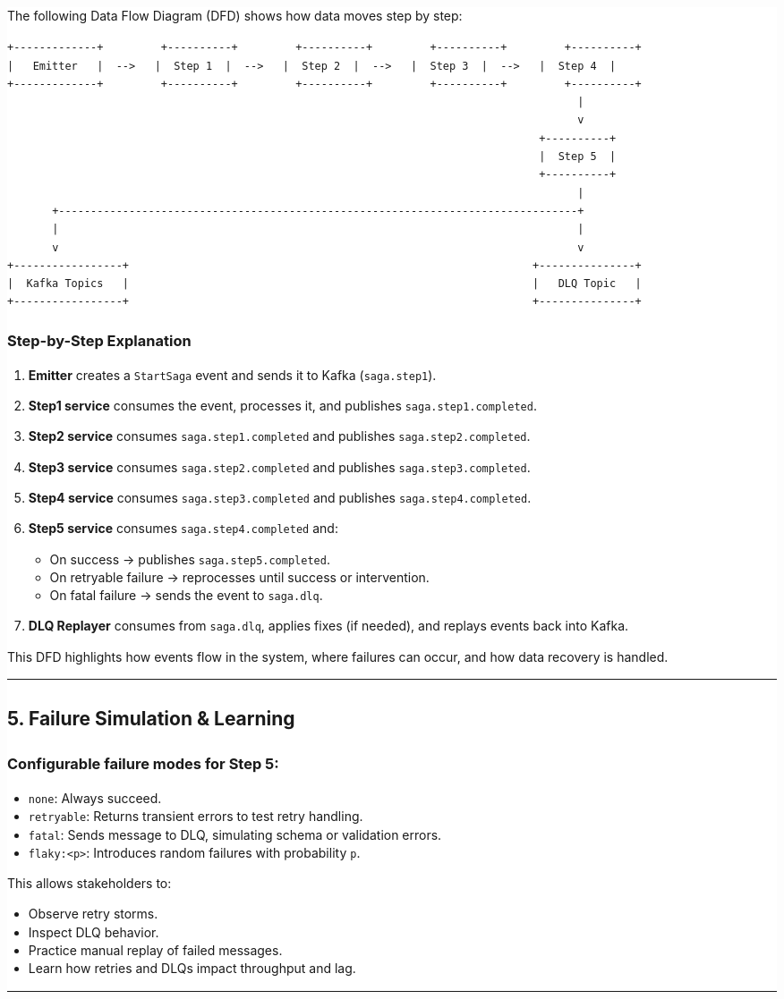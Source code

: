 The following Data Flow Diagram (DFD) shows how data moves step by step:

```
+-------------+         +----------+         +----------+         +----------+         +----------+
|   Emitter   |  -->   |  Step 1  |  -->   |  Step 2  |  -->   |  Step 3  |  -->   |  Step 4  |
+-------------+         +----------+         +----------+         +----------+         +----------+
                                                                                         |
                                                                                         v
                                                                                   +----------+
                                                                                   |  Step 5  |
                                                                                   +----------+
                                                                                         |
       +---------------------------------------------------------------------------------+
       |                                                                                 |
       v                                                                                 v
+-----------------+                                                               +---------------+
|  Kafka Topics   |                                                               |   DLQ Topic   |
+-----------------+                                                               +---------------+
```

### Step-by-Step Explanation

1. **Emitter** creates a `StartSaga` event and sends it to Kafka (`saga.step1`).
2. **Step1 service** consumes the event, processes it, and publishes `saga.step1.completed`.
3. **Step2 service** consumes `saga.step1.completed` and publishes `saga.step2.completed`.
4. **Step3 service** consumes `saga.step2.completed` and publishes `saga.step3.completed`.
5. **Step4 service** consumes `saga.step3.completed` and publishes `saga.step4.completed`.
6. **Step5 service** consumes `saga.step4.completed` and:

   * On success → publishes `saga.step5.completed`.
   * On retryable failure → reprocesses until success or intervention.
   * On fatal failure → sends the event to `saga.dlq`.
7. **DLQ Replayer** consumes from `saga.dlq`, applies fixes (if needed), and replays events back into Kafka.

This DFD highlights how events flow in the system, where failures can occur, and how data recovery is handled.

---

## 5. Failure Simulation & Learning

### Configurable failure modes for **Step 5**:

* `none`: Always succeed.
* `retryable`: Returns transient errors to test retry handling.
* `fatal`: Sends message to DLQ, simulating schema or validation errors.
* `flaky:<p>`: Introduces random failures with probability `p`.

This allows stakeholders to:

* Observe retry storms.
* Inspect DLQ behavior.
* Practice manual replay of failed messages.
* Learn how retries and DLQs impact throughput and lag.

---